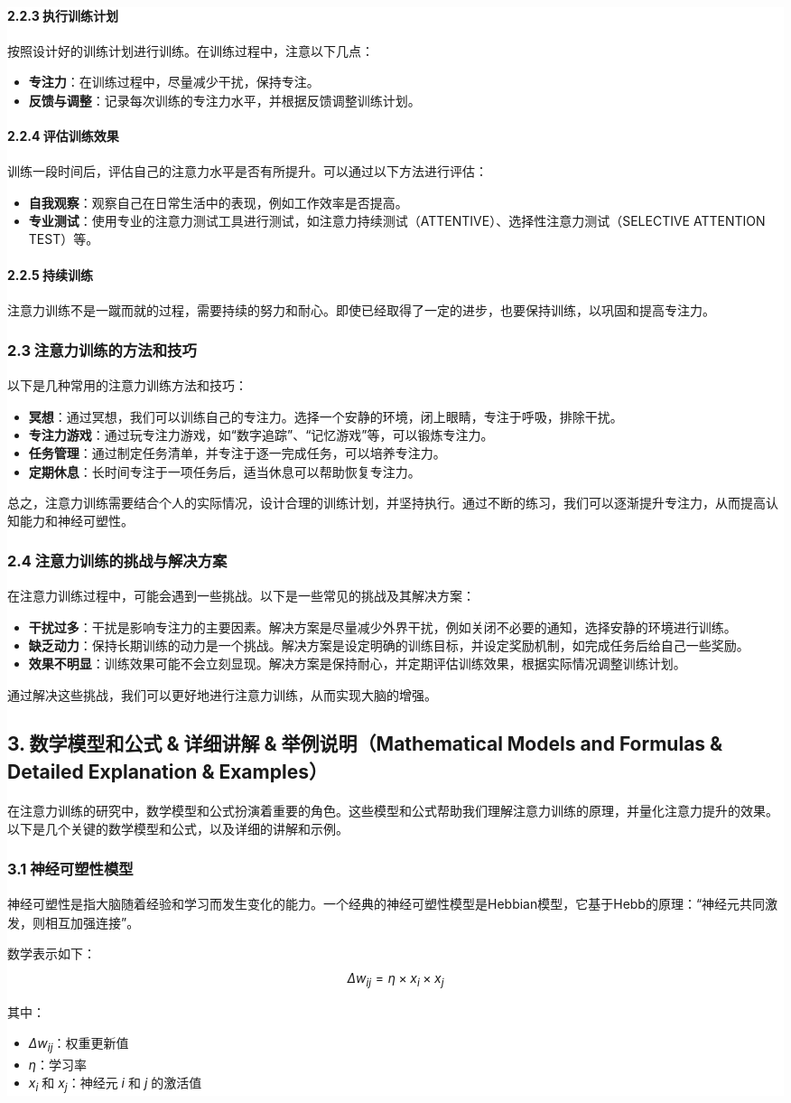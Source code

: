 #### 2.2.3 执行训练计划

按照设计好的训练计划进行训练。在训练过程中，注意以下几点：

- **专注力**：在训练过程中，尽量减少干扰，保持专注。
- **反馈与调整**：记录每次训练的专注力水平，并根据反馈调整训练计划。

#### 2.2.4 评估训练效果

训练一段时间后，评估自己的注意力水平是否有所提升。可以通过以下方法进行评估：

- **自我观察**：观察自己在日常生活中的表现，例如工作效率是否提高。
- **专业测试**：使用专业的注意力测试工具进行测试，如注意力持续测试（ATTENTIVE）、选择性注意力测试（SELECTIVE ATTENTION TEST）等。

#### 2.2.5 持续训练

注意力训练不是一蹴而就的过程，需要持续的努力和耐心。即使已经取得了一定的进步，也要保持训练，以巩固和提高专注力。

### 2.3 注意力训练的方法和技巧

以下是几种常用的注意力训练方法和技巧：

- **冥想**：通过冥想，我们可以训练自己的专注力。选择一个安静的环境，闭上眼睛，专注于呼吸，排除干扰。
- **专注力游戏**：通过玩专注力游戏，如“数字追踪”、“记忆游戏”等，可以锻炼专注力。
- **任务管理**：通过制定任务清单，并专注于逐一完成任务，可以培养专注力。
- **定期休息**：长时间专注于一项任务后，适当休息可以帮助恢复专注力。

总之，注意力训练需要结合个人的实际情况，设计合理的训练计划，并坚持执行。通过不断的练习，我们可以逐渐提升专注力，从而提高认知能力和神经可塑性。

### 2.4 注意力训练的挑战与解决方案

在注意力训练过程中，可能会遇到一些挑战。以下是一些常见的挑战及其解决方案：

- **干扰过多**：干扰是影响专注力的主要因素。解决方案是尽量减少外界干扰，例如关闭不必要的通知，选择安静的环境进行训练。
- **缺乏动力**：保持长期训练的动力是一个挑战。解决方案是设定明确的训练目标，并设定奖励机制，如完成任务后给自己一些奖励。
- **效果不明显**：训练效果可能不会立刻显现。解决方案是保持耐心，并定期评估训练效果，根据实际情况调整训练计划。

通过解决这些挑战，我们可以更好地进行注意力训练，从而实现大脑的增强。

## 3. 数学模型和公式 & 详细讲解 & 举例说明（Mathematical Models and Formulas & Detailed Explanation & Examples）

在注意力训练的研究中，数学模型和公式扮演着重要的角色。这些模型和公式帮助我们理解注意力训练的原理，并量化注意力提升的效果。以下是几个关键的数学模型和公式，以及详细的讲解和示例。

### 3.1 神经可塑性模型

神经可塑性是指大脑随着经验和学习而发生变化的能力。一个经典的神经可塑性模型是Hebbian模型，它基于Hebb的原理：“神经元共同激发，则相互加强连接”。

数学表示如下：
$$
\Delta w_{ij} = \eta \times x_i \times x_j
$$

其中：
- $\Delta w_{ij}$：权重更新值
- $\eta$：学习率
- $x_i$ 和 $x_j$：神经元 $i$ 和 $j$ 的激活值
